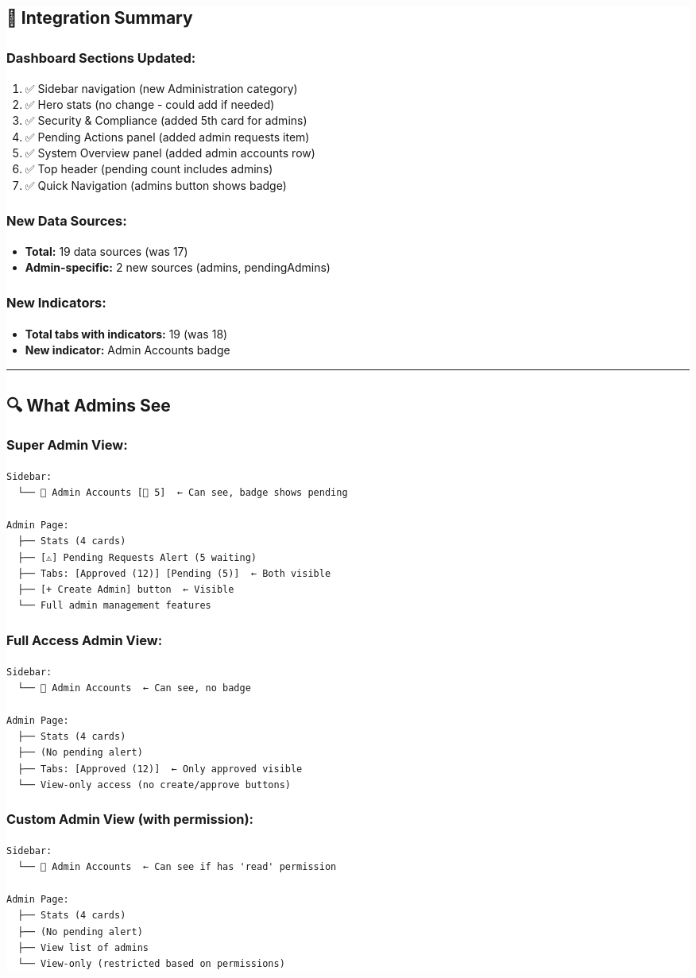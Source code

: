 
## 🎊 Integration Summary

### **Dashboard Sections Updated:**
1. ✅ Sidebar navigation (new Administration category)
2. ✅ Hero stats (no change - could add if needed)
3. ✅ Security & Compliance (added 5th card for admins)
4. ✅ Pending Actions panel (added admin requests item)
5. ✅ System Overview panel (added admin accounts row)
6. ✅ Top header (pending count includes admins)
7. ✅ Quick Navigation (admins button shows badge)

### **New Data Sources:**
- **Total:** 19 data sources (was 17)
- **Admin-specific:** 2 new sources (admins, pendingAdmins)

### **New Indicators:**
- **Total tabs with indicators:** 19 (was 18)
- **New indicator:** Admin Accounts badge

---

## 🔍 What Admins See

### **Super Admin View:**
```
Sidebar:
  └── 👥 Admin Accounts [🔴 5]  ← Can see, badge shows pending

Admin Page:
  ├── Stats (4 cards)
  ├── [⚠️] Pending Requests Alert (5 waiting)
  ├── Tabs: [Approved (12)] [Pending (5)]  ← Both visible
  ├── [+ Create Admin] button  ← Visible
  └── Full admin management features
```

### **Full Access Admin View:**
```
Sidebar:
  └── 👥 Admin Accounts  ← Can see, no badge

Admin Page:
  ├── Stats (4 cards)
  ├── (No pending alert)
  ├── Tabs: [Approved (12)]  ← Only approved visible
  └── View-only access (no create/approve buttons)
```

### **Custom Admin View (with permission):**
```
Sidebar:
  └── 👥 Admin Accounts  ← Can see if has 'read' permission

Admin Page:
  ├── Stats (4 cards)
  ├── (No pending alert)
  ├── View list of admins
  └── View-only (restricted based on permissions)
```
